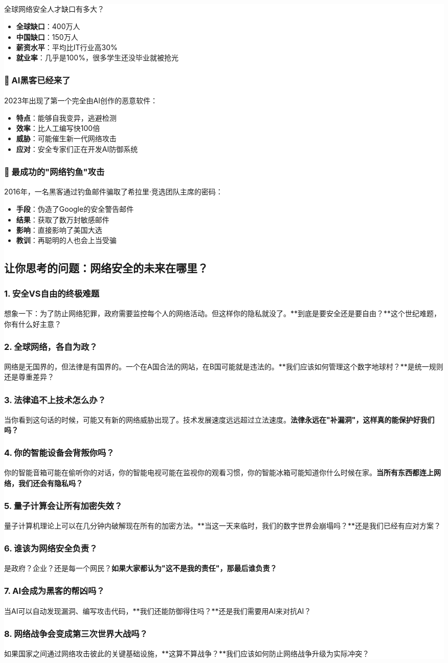 全球网络安全人才缺口有多大？
- **全球缺口**：400万人
- **中国缺口**：150万人
- **薪资水平**：平均比IT行业高30%
- **就业率**：几乎是100%，很多学生还没毕业就被抢光

### 🤖 AI黑客已经来了

2023年出现了第一个完全由AI创作的恶意软件：
- **特点**：能够自我变异，逃避检测
- **效率**：比人工编写快100倍
- **威胁**：可能催生新一代网络攻击
- **应对**：安全专家们正在开发AI防御系统

### 🎯 最成功的"网络钓鱼"攻击

2016年，一名黑客通过钓鱼邮件骗取了希拉里·竞选团队主席的密码：
- **手段**：伪造了Google的安全警告邮件
- **结果**：获取了数万封敏感邮件
- **影响**：直接影响了美国大选
- **教训**：再聪明的人也会上当受骗

## 让你思考的问题：网络安全的未来在哪里？

### 1. 安全VS自由的终极难题
想象一下：为了防止网络犯罪，政府需要监控每个人的网络活动。但这样你的隐私就没了。**到底是要安全还是要自由？**这个世纪难题，你有什么好主意？

### 2. 全球网络，各自为政？
网络是无国界的，但法律是有国界的。一个在A国合法的网站，在B国可能就是违法的。**我们应该如何管理这个数字地球村？**是统一规则还是尊重差异？

### 3. 法律追不上技术怎么办？
当你看到这句话的时候，可能又有新的网络威胁出现了。技术发展速度远远超过立法速度。**法律永远在"补漏洞"，这样真的能保护好我们吗？**

### 4. 你的智能设备会背叛你吗？
你的智能音箱可能在偷听你的对话，你的智能电视可能在监视你的观看习惯，你的智能冰箱可能知道你什么时候在家。**当所有东西都连上网络，我们还会有隐私吗？**

### 5. 量子计算会让所有加密失效？
量子计算机理论上可以在几分钟内破解现在所有的加密方法。**当这一天来临时，我们的数字世界会崩塌吗？**还是我们已经有应对方案？

### 6. 谁该为网络安全负责？
是政府？企业？还是每一个网民？**如果大家都认为"这不是我的责任"，那最后谁负责？**

### 7. AI会成为黑客的帮凶吗？
当AI可以自动发现漏洞、编写攻击代码，**我们还能防御得住吗？**还是我们需要用AI来对抗AI？

### 8. 网络战争会变成第三次世界大战吗？
如果国家之间通过网络攻击彼此的关键基础设施，**这算不算战争？**我们应该如何防止网络战争升级为实际冲突？



